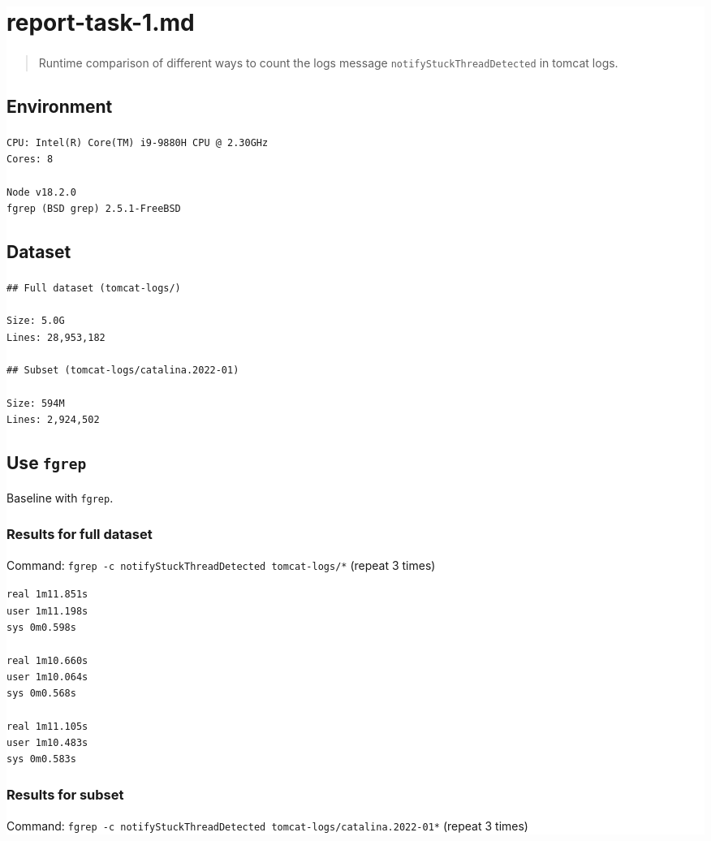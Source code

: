 # report-task-1.md

> Runtime comparison of different ways to count the logs message `notifyStuckThreadDetected` in tomcat logs.

## Environment

    CPU: Intel(R) Core(TM) i9-9880H CPU @ 2.30GHz
    Cores: 8

    Node v18.2.0
    fgrep (BSD grep) 2.5.1-FreeBSD


## Dataset

    ## Full dataset (tomcat-logs/)

    Size: 5.0G
    Lines: 28,953,182

    ## Subset (tomcat-logs/catalina.2022-01)

    Size: 594M
    Lines: 2,924,502


## Use `fgrep`

Baseline with `fgrep`.

### Results for full dataset

Command: `fgrep -c notifyStuckThreadDetected tomcat-logs/*` (repeat 3 times)

    real 1m11.851s
    user 1m11.198s
    sys 0m0.598s

    real 1m10.660s
    user 1m10.064s
    sys 0m0.568s

    real 1m11.105s
    user 1m10.483s
    sys 0m0.583s


### Results for subset

Command: `fgrep -c notifyStuckThreadDetected tomcat-logs/catalina.2022-01*` (repeat 3 times)
